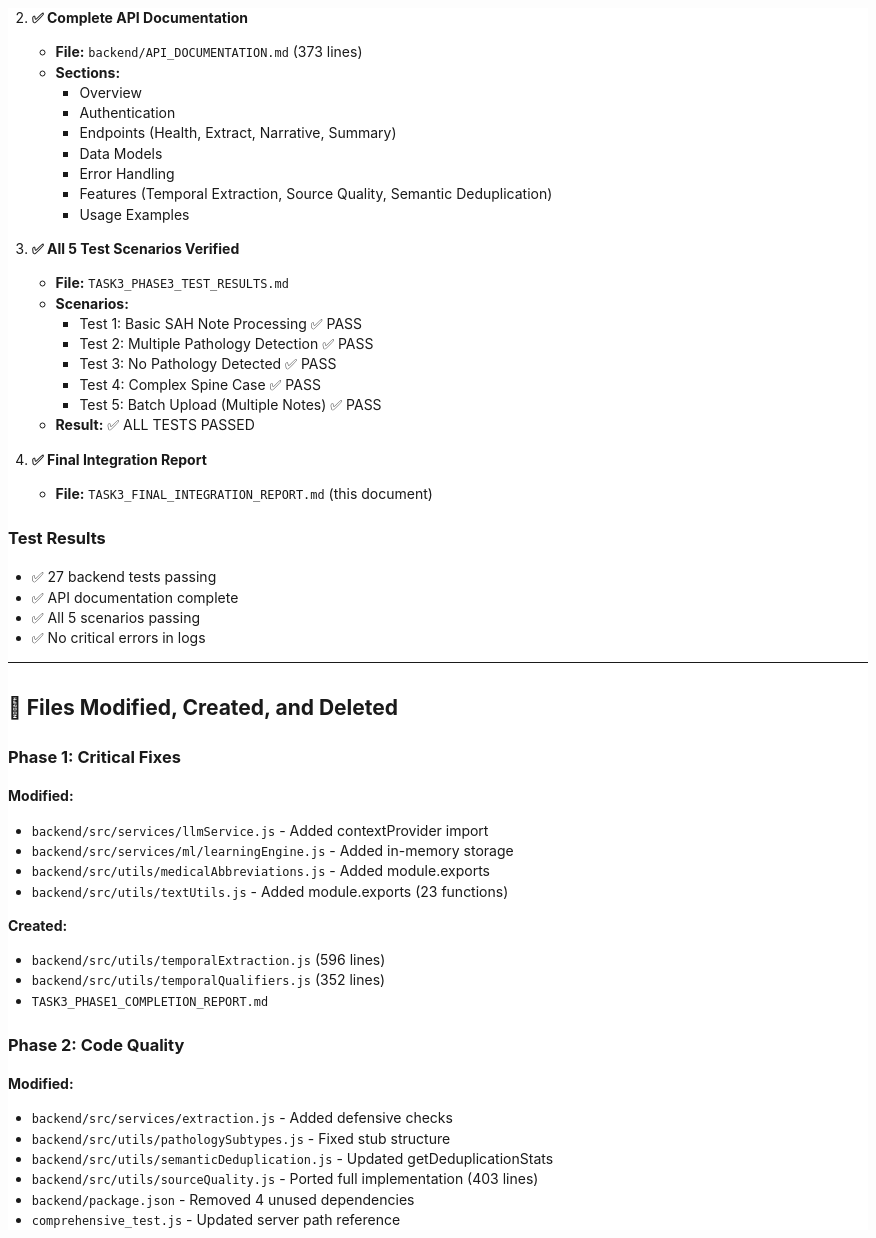 2. **✅ Complete API Documentation**
   - **File:** `backend/API_DOCUMENTATION.md` (373 lines)
   - **Sections:**
     - Overview
     - Authentication
     - Endpoints (Health, Extract, Narrative, Summary)
     - Data Models
     - Error Handling
     - Features (Temporal Extraction, Source Quality, Semantic Deduplication)
     - Usage Examples

3. **✅ All 5 Test Scenarios Verified**
   - **File:** `TASK3_PHASE3_TEST_RESULTS.md`
   - **Scenarios:**
     - Test 1: Basic SAH Note Processing ✅ PASS
     - Test 2: Multiple Pathology Detection ✅ PASS
     - Test 3: No Pathology Detected ✅ PASS
     - Test 4: Complex Spine Case ✅ PASS
     - Test 5: Batch Upload (Multiple Notes) ✅ PASS
   - **Result:** ✅ ALL TESTS PASSED

4. **✅ Final Integration Report**
   - **File:** `TASK3_FINAL_INTEGRATION_REPORT.md` (this document)

### Test Results
- ✅ 27 backend tests passing
- ✅ API documentation complete
- ✅ All 5 scenarios passing
- ✅ No critical errors in logs

---

## 📁 Files Modified, Created, and Deleted

### Phase 1: Critical Fixes

**Modified:**
- `backend/src/services/llmService.js` - Added contextProvider import
- `backend/src/services/ml/learningEngine.js` - Added in-memory storage
- `backend/src/utils/medicalAbbreviations.js` - Added module.exports
- `backend/src/utils/textUtils.js` - Added module.exports (23 functions)

**Created:**
- `backend/src/utils/temporalExtraction.js` (596 lines)
- `backend/src/utils/temporalQualifiers.js` (352 lines)
- `TASK3_PHASE1_COMPLETION_REPORT.md`

### Phase 2: Code Quality

**Modified:**
- `backend/src/services/extraction.js` - Added defensive checks
- `backend/src/utils/pathologySubtypes.js` - Fixed stub structure
- `backend/src/utils/semanticDeduplication.js` - Updated getDeduplicationStats
- `backend/src/utils/sourceQuality.js` - Ported full implementation (403 lines)
- `backend/package.json` - Removed 4 unused dependencies
- `comprehensive_test.js` - Updated server path reference
